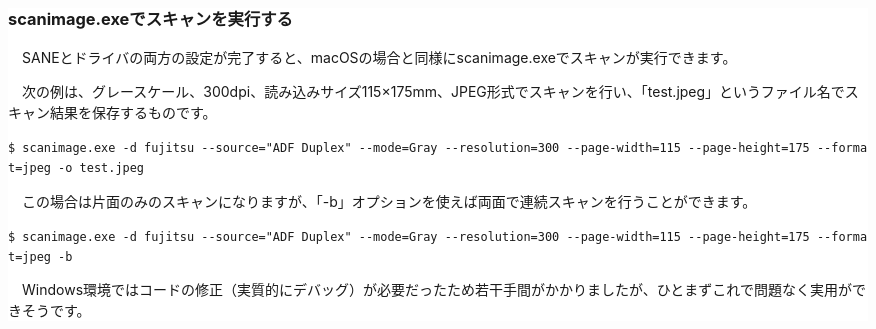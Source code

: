 
### scanimage.exeでスキャンを実行する

　SANEとドライバの両方の設定が完了すると、macOSの場合と同様にscanimage.exeでスキャンが実行できます。

　次の例は、グレースケール、300dpi、読み込みサイズ115×175mm、JPEG形式でスキャンを行い、「test.jpeg」というファイル名でスキャン結果を保存するものです。

```
$ scanimage.exe -d fujitsu --source="ADF Duplex" --mode=Gray --resolution=300 --page-width=115 --page-height=175 --format=jpeg -o test.jpeg
```

　この場合は片面のみのスキャンになりますが、「-b」オプションを使えば両面で連続スキャンを行うことができます。

```
$ scanimage.exe -d fujitsu --source="ADF Duplex" --mode=Gray --resolution=300 --page-width=115 --page-height=175 --format=jpeg -b
```

　Windows環境ではコードの修正（実質的にデバッグ）が必要だったため若干手間がかかりましたが、ひとまずこれで問題なく実用ができそうです。
